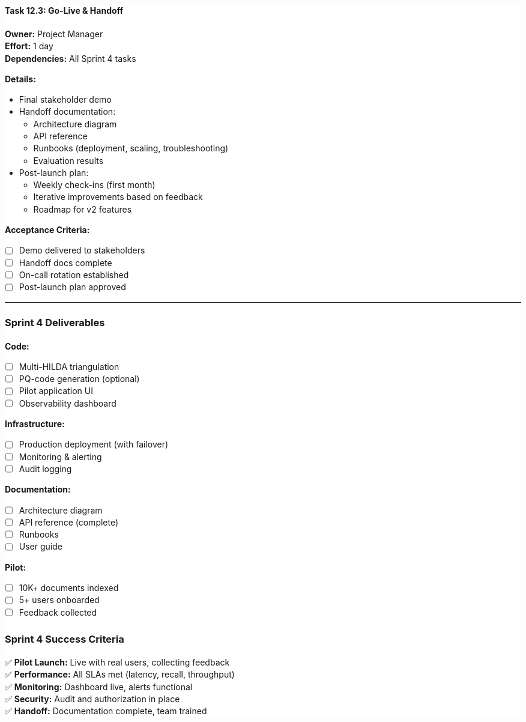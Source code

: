 
#### Task 12.3: Go-Live & Handoff
**Owner:** Project Manager  
**Effort:** 1 day  
**Dependencies:** All Sprint 4 tasks

**Details:**
- Final stakeholder demo
- Handoff documentation:
  - Architecture diagram
  - API reference
  - Runbooks (deployment, scaling, troubleshooting)
  - Evaluation results
- Post-launch plan:
  - Weekly check-ins (first month)
  - Iterative improvements based on feedback
  - Roadmap for v2 features

**Acceptance Criteria:**
- [ ] Demo delivered to stakeholders
- [ ] Handoff docs complete
- [ ] On-call rotation established
- [ ] Post-launch plan approved

---

### Sprint 4 Deliverables

**Code:**
- [ ] Multi-HILDA triangulation
- [ ] PQ-code generation (optional)
- [ ] Pilot application UI
- [ ] Observability dashboard

**Infrastructure:**
- [ ] Production deployment (with failover)
- [ ] Monitoring & alerting
- [ ] Audit logging

**Documentation:**
- [ ] Architecture diagram
- [ ] API reference (complete)
- [ ] Runbooks
- [ ] User guide

**Pilot:**
- [ ] 10K+ documents indexed
- [ ] 5+ users onboarded
- [ ] Feedback collected

### Sprint 4 Success Criteria
✅ **Pilot Launch:** Live with real users, collecting feedback  
✅ **Performance:** All SLAs met (latency, recall, throughput)  
✅ **Monitoring:** Dashboard live, alerts functional  
✅ **Security:** Audit and authorization in place  
✅ **Handoff:** Documentation complete, team trained
